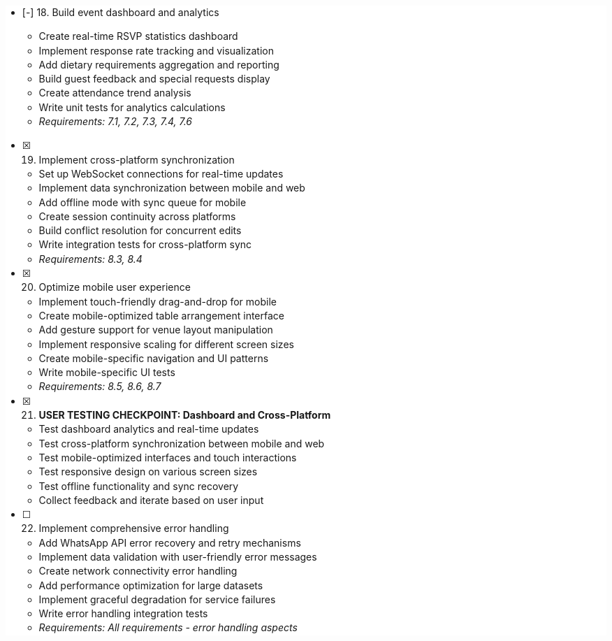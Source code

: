 - [-] 18. Build event dashboard and analytics



  - Create real-time RSVP statistics dashboard
  - Implement response rate tracking and visualization
  - Add dietary requirements aggregation and reporting
  - Build guest feedback and special requests display
  - Create attendance trend analysis
  - Write unit tests for analytics calculations
  - _Requirements: 7.1, 7.2, 7.3, 7.4, 7.6_

- [x] 19. Implement cross-platform synchronization






  - Set up WebSocket connections for real-time updates
  - Implement data synchronization between mobile and web
  - Add offline mode with sync queue for mobile
  - Create session continuity across platforms
  - Build conflict resolution for concurrent edits
  - Write integration tests for cross-platform sync
  - _Requirements: 8.3, 8.4_

- [x] 20. Optimize mobile user experience





  - Implement touch-friendly drag-and-drop for mobile
  - Create mobile-optimized table arrangement interface
  - Add gesture support for venue layout manipulation
  - Implement responsive scaling for different screen sizes
  - Create mobile-specific navigation and UI patterns
  - Write mobile-specific UI tests
  - _Requirements: 8.5, 8.6, 8.7_

- [x] 21. **USER TESTING CHECKPOINT: Dashboard and Cross-Platform**








  - Test dashboard analytics and real-time updates
  - Test cross-platform synchronization between mobile and web
  - Test mobile-optimized interfaces and touch interactions
  - Test responsive design on various screen sizes
  - Test offline functionality and sync recovery
  - Collect feedback and iterate based on user input

- [ ] 22. Implement comprehensive error handling
  - Add WhatsApp API error recovery and retry mechanisms
  - Implement data validation with user-friendly error messages
  - Create network connectivity error handling
  - Add performance optimization for large datasets
  - Implement graceful degradation for service failures
  - Write error handling integration tests
  - _Requirements: All requirements - error handling aspects_
